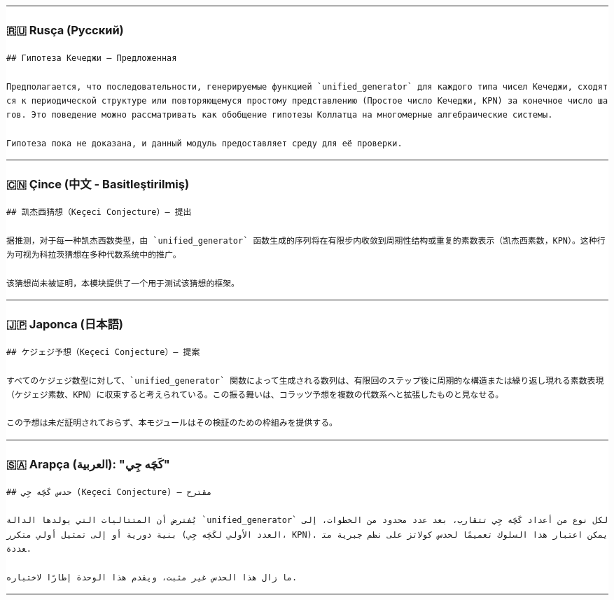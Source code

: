
---

### 🇷🇺 **Rusça (Русский)**  
```text
## Гипотеза Кечеджи — Предложенная

Предполагается, что последовательности, генерируемые функцией `unified_generator` для каждого типа чисел Кечеджи, сходятся к периодической структуре или повторяющемуся простому представлению (Простое число Кечеджи, KPN) за конечное число шагов. Это поведение можно рассматривать как обобщение гипотезы Коллатца на многомерные алгебраические системы.

Гипотеза пока не доказана, и данный модуль предоставляет среду для её проверки.
```

---

### 🇨🇳 **Çince (中文 - Basitleştirilmiş)**  
```text
## 凯杰西猜想（Keçeci Conjecture）— 提出

据推测，对于每一种凯杰西数类型，由 `unified_generator` 函数生成的序列将在有限步内收敛到周期性结构或重复的素数表示（凯杰西素数，KPN）。这种行为可视为科拉茨猜想在多种代数系统中的推广。

该猜想尚未被证明，本模块提供了一个用于测试该猜想的框架。
```

---

### 🇯🇵 **Japonca (日本語)**  
```text
## ケジェジ予想（Keçeci Conjecture）― 提案

すべてのケジェジ数型に対して、`unified_generator` 関数によって生成される数列は、有限回のステップ後に周期的な構造または繰り返し現れる素数表現（ケジェジ素数、KPN）に収束すると考えられている。この振る舞いは、コラッツ予想を複数の代数系へと拡張したものと見なせる。

この予想は未だ証明されておらず、本モジュールはその検証のための枠組みを提供する。
```

---

### 🇸🇦 **Arapça (العربية): "كَچَه جِي"**
```text
## حدس كَچَه جِي (Keçeci Conjecture) — مقترح

يُفترض أن المتتاليات التي يولدها الدالة `unified_generator` لكل نوع من أعداد كَچَه جِي تتقارب، بعد عدد محدود من الخطوات، إلى بنية دورية أو إلى تمثيل أولي متكرر (العدد الأولي لكَچَه جِي، KPN). يمكن اعتبار هذا السلوك تعميمًا لحدس كولاتز على نظم جبرية متعددة.

ما زال هذا الحدس غير مثبت، ويقدم هذا الوحدة إطارًا لاختباره.
```

---
